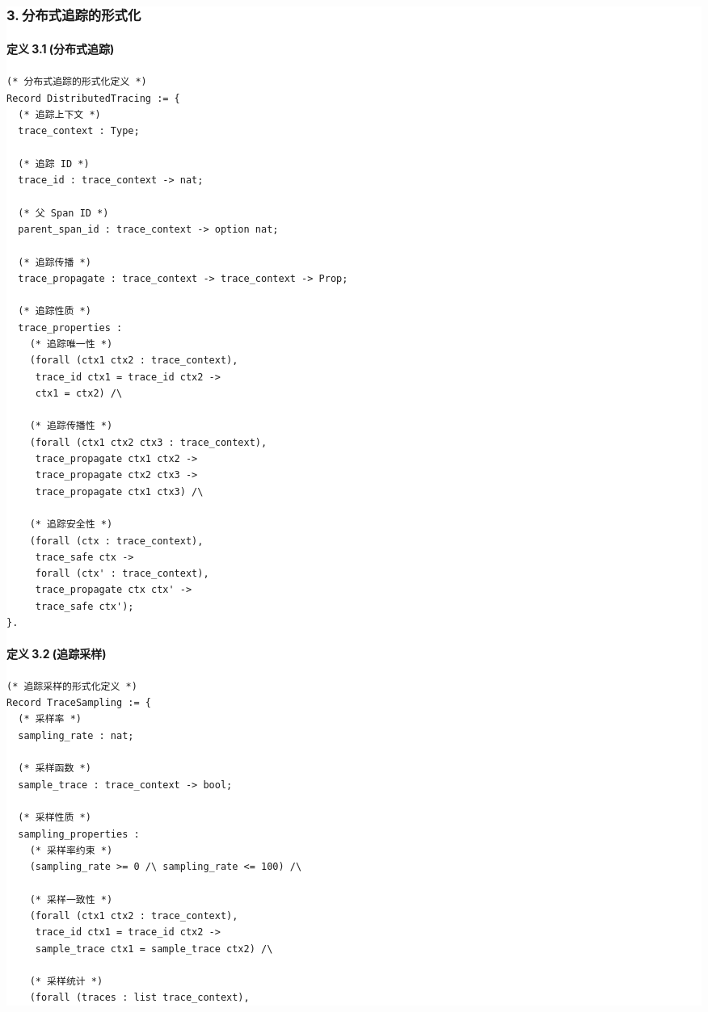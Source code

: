 ### 3. 分布式追踪的形式化

#### **定义 3.1 (分布式追踪)**

```coq
(* 分布式追踪的形式化定义 *)
Record DistributedTracing := {
  (* 追踪上下文 *)
  trace_context : Type;
  
  (* 追踪 ID *)
  trace_id : trace_context -> nat;
  
  (* 父 Span ID *)
  parent_span_id : trace_context -> option nat;
  
  (* 追踪传播 *)
  trace_propagate : trace_context -> trace_context -> Prop;
  
  (* 追踪性质 *)
  trace_properties :
    (* 追踪唯一性 *)
    (forall (ctx1 ctx2 : trace_context),
     trace_id ctx1 = trace_id ctx2 ->
     ctx1 = ctx2) /\
    
    (* 追踪传播性 *)
    (forall (ctx1 ctx2 ctx3 : trace_context),
     trace_propagate ctx1 ctx2 ->
     trace_propagate ctx2 ctx3 ->
     trace_propagate ctx1 ctx3) /\
    
    (* 追踪安全性 *)
    (forall (ctx : trace_context),
     trace_safe ctx ->
     forall (ctx' : trace_context),
     trace_propagate ctx ctx' ->
     trace_safe ctx');
}.
```

#### **定义 3.2 (追踪采样)**

```coq
(* 追踪采样的形式化定义 *)
Record TraceSampling := {
  (* 采样率 *)
  sampling_rate : nat;
  
  (* 采样函数 *)
  sample_trace : trace_context -> bool;
  
  (* 采样性质 *)
  sampling_properties :
    (* 采样率约束 *)
    (sampling_rate >= 0 /\ sampling_rate <= 100) /\
    
    (* 采样一致性 *)
    (forall (ctx1 ctx2 : trace_context),
     trace_id ctx1 = trace_id ctx2 ->
     sample_trace ctx1 = sample_trace ctx2) /\
    
    (* 采样统计 *)
    (forall (traces : list trace_context),
```